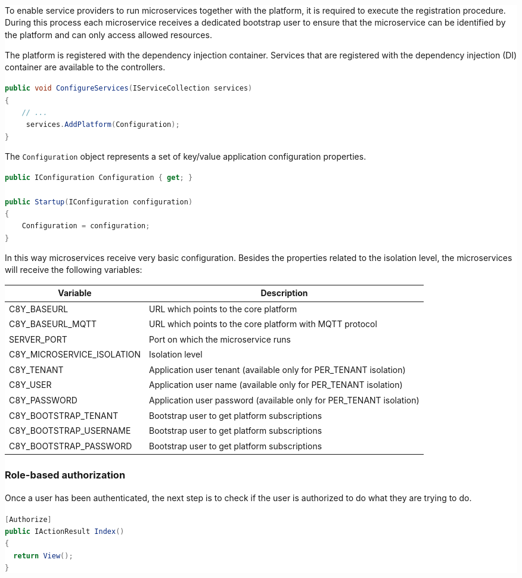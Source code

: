 To enable service providers to run microservices together with the platform, it is required to execute the registration procedure. During this process each microservice receives a dedicated bootstrap user to ensure that the microservice can be identified by the platform and can only access allowed resources.

The platform is registered with the dependency injection container. Services that are registered with the dependency injection (DI) container are available to the controllers.

```cs
public void ConfigureServices(IServiceCollection services)
{
	// ...
	 services.AddPlatform(Configuration);
}
```

The `Configuration` object represents a set of key/value application configuration properties.

```cs
public IConfiguration Configuration { get; }

public Startup(IConfiguration configuration)
{
	Configuration = configuration;
}
```

In this way microservices receive very basic configuration. Besides the properties related to the isolation level, the microservices will receive the following variables:

Variable      | Description
--------------|----------------------
C8Y_BASEURL | URL which points to the core platform
C8Y_BASEURL_MQTT | URL which points to the core platform with MQTT protocol
SERVER_PORT | Port on which the microservice runs
C8Y_MICROSERVICE_ISOLATION | Isolation level
C8Y_TENANT | Application user tenant (available only for PER_TENANT isolation)
C8Y_USER | Application user name (available only for PER_TENANT isolation)
C8Y_PASSWORD | Application user password (available only for PER_TENANT isolation)
C8Y_BOOTSTRAP_TENANT | Bootstrap user to get platform subscriptions
C8Y_BOOTSTRAP_USERNAME | Bootstrap user to get platform subscriptions
C8Y_BOOTSTRAP_PASSWORD | Bootstrap user to get platform subscriptions

### Role-based authorization

Once a user has been authenticated, the next step is to check if the user is authorized to do what they are trying to do.

```cs
[Authorize]
public IActionResult Index()
{
  return View();
}
```
